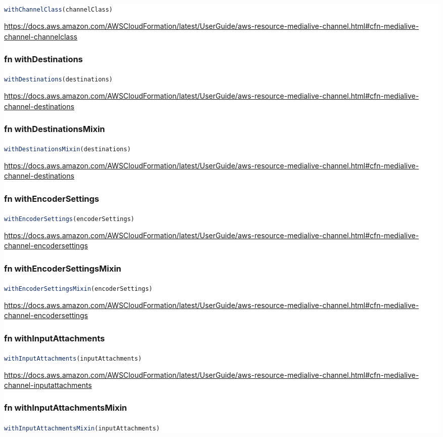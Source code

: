 ```ts
withChannelClass(channelClass)
```

https://docs.aws.amazon.com/AWSCloudFormation/latest/UserGuide/aws-resource-medialive-channel.html#cfn-medialive-channel-channelclass

### fn withDestinations

```ts
withDestinations(destinations)
```

https://docs.aws.amazon.com/AWSCloudFormation/latest/UserGuide/aws-resource-medialive-channel.html#cfn-medialive-channel-destinations

### fn withDestinationsMixin

```ts
withDestinationsMixin(destinations)
```

https://docs.aws.amazon.com/AWSCloudFormation/latest/UserGuide/aws-resource-medialive-channel.html#cfn-medialive-channel-destinations

### fn withEncoderSettings

```ts
withEncoderSettings(encoderSettings)
```

https://docs.aws.amazon.com/AWSCloudFormation/latest/UserGuide/aws-resource-medialive-channel.html#cfn-medialive-channel-encodersettings

### fn withEncoderSettingsMixin

```ts
withEncoderSettingsMixin(encoderSettings)
```

https://docs.aws.amazon.com/AWSCloudFormation/latest/UserGuide/aws-resource-medialive-channel.html#cfn-medialive-channel-encodersettings

### fn withInputAttachments

```ts
withInputAttachments(inputAttachments)
```

https://docs.aws.amazon.com/AWSCloudFormation/latest/UserGuide/aws-resource-medialive-channel.html#cfn-medialive-channel-inputattachments

### fn withInputAttachmentsMixin

```ts
withInputAttachmentsMixin(inputAttachments)
```
